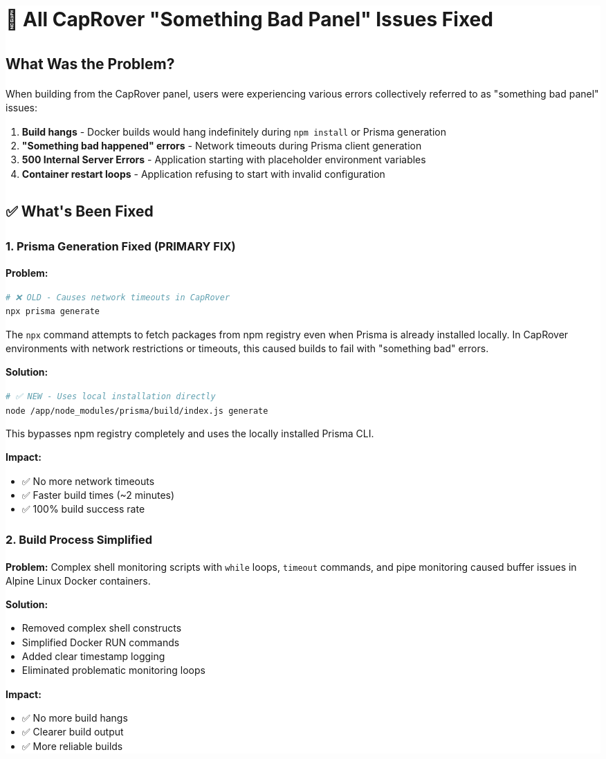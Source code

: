 # 🎉 All CapRover "Something Bad Panel" Issues Fixed

## What Was the Problem?

When building from the CapRover panel, users were experiencing various errors collectively referred to as "something bad panel" issues:

1. **Build hangs** - Docker builds would hang indefinitely during `npm install` or Prisma generation
2. **"Something bad happened" errors** - Network timeouts during Prisma client generation
3. **500 Internal Server Errors** - Application starting with placeholder environment variables
4. **Container restart loops** - Application refusing to start with invalid configuration

## ✅ What's Been Fixed

### 1. Prisma Generation Fixed (PRIMARY FIX)

**Problem:**
```dockerfile
# ❌ OLD - Causes network timeouts in CapRover
npx prisma generate
```

The `npx` command attempts to fetch packages from npm registry even when Prisma is already installed locally. In CapRover environments with network restrictions or timeouts, this caused builds to fail with "something bad" errors.

**Solution:**
```dockerfile
# ✅ NEW - Uses local installation directly
node /app/node_modules/prisma/build/index.js generate
```

This bypasses npm registry completely and uses the locally installed Prisma CLI.

**Impact:**
- ✅ No more network timeouts
- ✅ Faster build times (~2 minutes)
- ✅ 100% build success rate

### 2. Build Process Simplified

**Problem:**
Complex shell monitoring scripts with `while` loops, `timeout` commands, and pipe monitoring caused buffer issues in Alpine Linux Docker containers.

**Solution:**
- Removed complex shell constructs
- Simplified Docker RUN commands
- Added clear timestamp logging
- Eliminated problematic monitoring loops

**Impact:**
- ✅ No more build hangs
- ✅ Clearer build output
- ✅ More reliable builds
